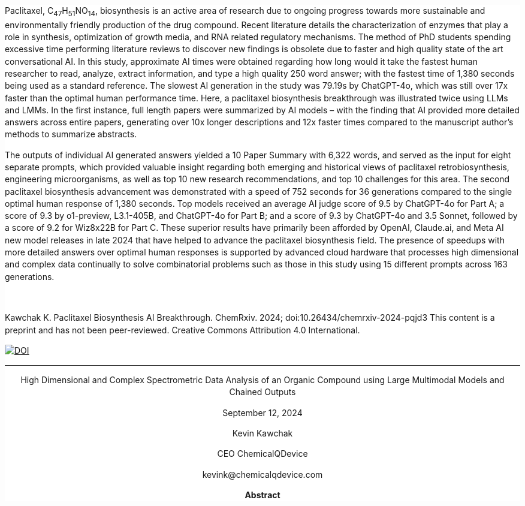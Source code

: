 <div align="left">
Paclitaxel, C<sub>47</sub>H<sub>51</sub>NO<sub>14</sub>, biosynthesis is an active area of research due to ongoing progress towards more sustainable and environmentally friendly production of the drug compound. Recent literature details the characterization of enzymes that play a role in synthesis, optimization of growth media, and RNA related regulatory mechanisms. The method of PhD students spending excessive time performing literature reviews to discover new findings is obsolete due to faster and high quality state of the art conversational AI. In this study, approximate AI times were obtained regarding how long would it take the fastest human researcher to read, analyze, extract information, and type a high quality 250 word answer; with the fastest time of 1,380 seconds being used as a standard reference. The slowest AI generation in the study was 79.19s by ChatGPT-4o, which was still over 17x faster than the optimal human performance time. Here, a paclitaxel biosynthesis breakthrough was illustrated twice using LLMs and LMMs. In the first instance, full length papers were summarized by AI models – with the finding that AI provided more detailed answers across entire papers, generating over 10x longer descriptions and 12x faster times compared to the manuscript author’s methods to summarize abstracts.

The outputs of individual AI generated answers yielded a 10 Paper Summary with 6,322 words, and served as the input for eight separate prompts, which provided valuable insight regarding both emerging and historical views of paclitaxel retrobiosynthesis, engineering microorganisms, as well as top 10 new research recommendations, and top 10 challenges for this area. The second paclitaxel biosynthesis advancement was demonstrated with a speed of 752 seconds for 36 generations compared to the single optimal human response of 1,380 seconds. Top models received an average AI judge score of 9.5 by ChatGPT-4o for Part A; a score of 9.3 by o1-preview, L3.1-405B, and ChatGPT-4o for Part B; and a score of 9.3 by ChatGPT-4o and 3.5 Sonnet, followed by a score of 9.2 for Wiz8x22B for Part C. These superior results have primarily been afforded by OpenAI, Claude.ai, and Meta AI new model releases in late 2024 that have helped to advance the paclitaxel biosynthesis field. The presence of speedups with more detailed answers over optimal human responses is supported by advanced cloud hardware that processes high dimensional and complex data continually to solve combinatorial problems such as those in this study using 15 different prompts across 163 generations.
  
<div align="left">

<br>
  
Kawchak K. Paclitaxel Biosynthesis AI Breakthrough. ChemRxiv. 2024; doi:10.26434/chemrxiv-2024-pqjd3 This content is a preprint and has not been peer-reviewed. Creative Commons Attribution 4.0 International.

[![DOI](https://zenodo.org/badge/DOI/10.26434/chemrxiv-2024-pqjd3.svg)](https://doi.org/10.26434/chemrxiv-2024-pqjd3)




---

<div align="center">
  <p>High Dimensional and Complex Spectrometric Data Analysis of an Organic Compound using Large Multimodal Models and Chained Outputs</p> 
<div align="center">

<div align="center">
  <p>September 12, 2024</p>
  <p>Kevin Kawchak</p>
  <p>CEO ChemicalQDevice</p>
  <p>kevink@chemicalqdevice.com</p>
  <p><strong>Abstract</strong></p>
</div>
